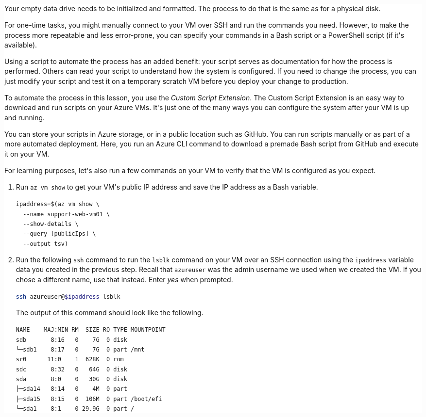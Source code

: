 Your empty data drive needs to be initialized and formatted. The process to do that is the same as for a physical disk.

For one-time tasks, you might manually connect to your VM over SSH and run the commands you need.  However, to make the process more repeatable and less error-prone, you can specify your commands in a Bash script or a PowerShell script (if it's available).

Using a script to automate the process has an added benefit: your script serves as documentation for how the process is performed. Others can read your script to understand how the system is configured. If you need to change the process, you can just modify your script and test it on a temporary scratch VM before you deploy your change to production.

To automate the process in this lesson, you use the *Custom Script Extension*. The Custom Script Extension is an easy way to download and run scripts on your Azure VMs. It's just one of the many ways you can configure the system after your VM is up and running.

You can store your scripts in Azure storage, or in a public location such as GitHub. You can run scripts manually or as part of a more automated deployment. Here, you run an Azure CLI command to download a premade Bash script from GitHub and execute it on your VM.

For learning purposes, let's also run a few commands on your VM to verify that the VM is configured as you expect.

1. Run `az vm show` to get your VM's public IP address and save the IP address as a Bash variable.

    ```azurecli
    ipaddress=$(az vm show \
      --name support-web-vm01 \
      --show-details \
      --query [publicIps] \
      --output tsv)
    ```

1. Run the following `ssh` command to run the `lsblk` command on your VM over an SSH connection using the `ipaddress` variable data you created in the previous step. Recall that `azureuser` was the admin username we used when we created the VM. If you chose a different name, use that instead. Enter *yes* when prompted.

    ```bash
    ssh azureuser@$ipaddress lsblk
    ```

    The output of this command should look like the following.

    ```output
    NAME    MAJ:MIN RM  SIZE RO TYPE MOUNTPOINT
    sdb       8:16   0    7G  0 disk 
    └─sdb1    8:17   0    7G  0 part /mnt
    sr0      11:0    1  628K  0 rom  
    sdc       8:32   0   64G  0 disk 
    sda       8:0    0   30G  0 disk 
    ├─sda14   8:14   0    4M  0 part 
    ├─sda15   8:15   0  106M  0 part /boot/efi
    └─sda1    8:1    0 29.9G  0 part /
    ```
